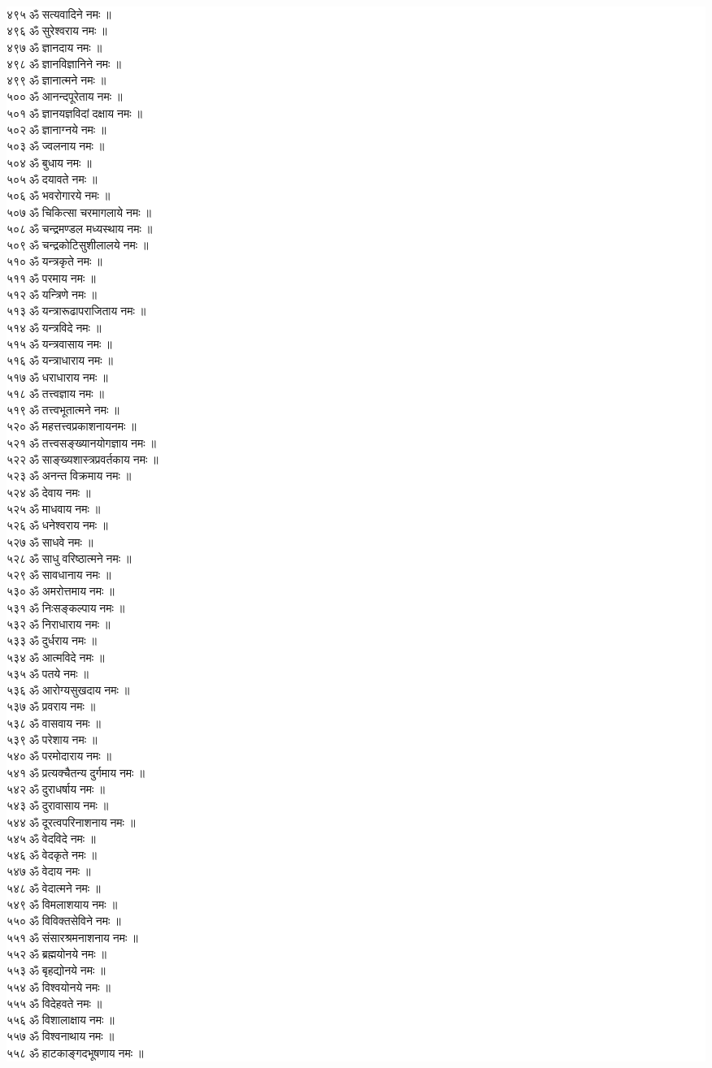 ४९५ ॐ सत्यवादिने नमः ॥  
४९६ ॐ सुरेश्वराय नमः ॥  
४९७ ॐ ज्ञानदाय नमः ॥  
४९८ ॐ ज्ञानविज्ञानिने नमः ॥  
४९९ ॐ ज्ञानात्मने नमः ॥  
५०० ॐ आनन्दपूरेताय नमः ॥  
५०१ ॐ ज्ञानयज्ञविदां दक्षाय नमः ॥  
५०२ ॐ ज्ञानाग्नये नमः ॥  
५०३ ॐ ज्वलनाय नमः ॥  
५०४ ॐ बुधाय नमः ॥  
५०५ ॐ दयावते नमः ॥  
५०६ ॐ भवरोगारये नमः ॥  
५०७ ॐ चिकित्सा चरमागलाये नमः ॥  
५०८ ॐ चन्द्रमण्डल मध्यस्थाय नमः ॥  
५०९ ॐ चन्द्रकोटिसुशीलालये नमः ॥  
५१० ॐ यन्त्रकृते नमः ॥  
५११ ॐ परमाय नमः ॥  
५१२ ॐ यन्त्रिणे नमः ॥  
५१३ ॐ यन्त्रारूढापराजिताय नमः ॥  
५१४ ॐ यन्त्रविदे नमः ॥  
५१५ ॐ यन्त्रवासाय नमः ॥  
५१६ ॐ यन्त्राधाराय नमः ॥  
५१७ ॐ धराधाराय नमः ॥  
५१८ ॐ तत्त्वज्ञाय नमः ॥  
५१९ ॐ तत्त्वभूतात्मने नमः ॥  
५२० ॐ महत्तत्त्वप्रकाशनायनमः ॥  
५२१ ॐ तत्त्वसङ्ख्यानयोगज्ञाय नमः ॥  
५२२ ॐ साङ्ख्यशास्त्रप्रवर्तकाय नमः ॥  
५२३ ॐ अनन्त विक्रमाय नमः ॥  
५२४ ॐ देवाय नमः ॥  
५२५ ॐ माधवाय नमः ॥  
५२६ ॐ धनेश्वराय नमः ॥  
५२७ ॐ साधवे नमः ॥  
५२८ ॐ साधु वरिष्ठात्मने नमः ॥  
५२९ ॐ सावधानाय नमः ॥  
५३० ॐ अमरोत्तमाय नमः ॥  
५३१ ॐ निःसङ्कल्पाय नमः ॥  
५३२ ॐ निराधाराय नमः ॥  
५३३ ॐ दुर्धराय नमः ॥  
५३४ ॐ आत्मविदे नमः ॥  
५३५ ॐ पतये नमः ॥  
५३६ ॐ आरोग्यसुखदाय नमः ॥  
५३७ ॐ प्रवराय नमः ॥  
५३८ ॐ वासवाय नमः ॥  
५३९ ॐ परेशाय नमः ॥  
५४० ॐ परमोदाराय नमः ॥  
५४१ ॐ प्रत्यक्चैतन्य दुर्गमाय नमः ॥  
५४२ ॐ दुराधर्षाय नमः ॥  
५४३ ॐ दुरावासाय नमः ॥  
५४४ ॐ दूरत्वपरिनाशनाय नमः ॥  
५४५ ॐ वेदविदे नमः ॥  
५४६ ॐ वेदकृते नमः ॥  
५४७ ॐ वेदाय नमः ॥  
५४८ ॐ वेदात्मने नमः ॥  
५४९ ॐ विमलाशयाय नमः ॥  
५५० ॐ विविक्तसेविने नमः ॥  
५५१ ॐ संसारश्रमनाशनाय नमः ॥  
५५२ ॐ ब्रह्मयोनये नमः ॥  
५५३ ॐ बृहद्योनये नमः ॥  
५५४ ॐ विश्वयोनये नमः ॥  
५५५ ॐ विदेहवते नमः ॥  
५५६ ॐ विशालाक्षाय नमः ॥  
५५७ ॐ विश्वनाथाय नमः ॥  
५५८ ॐ हाटकाङ्गदभूषणाय नमः ॥  